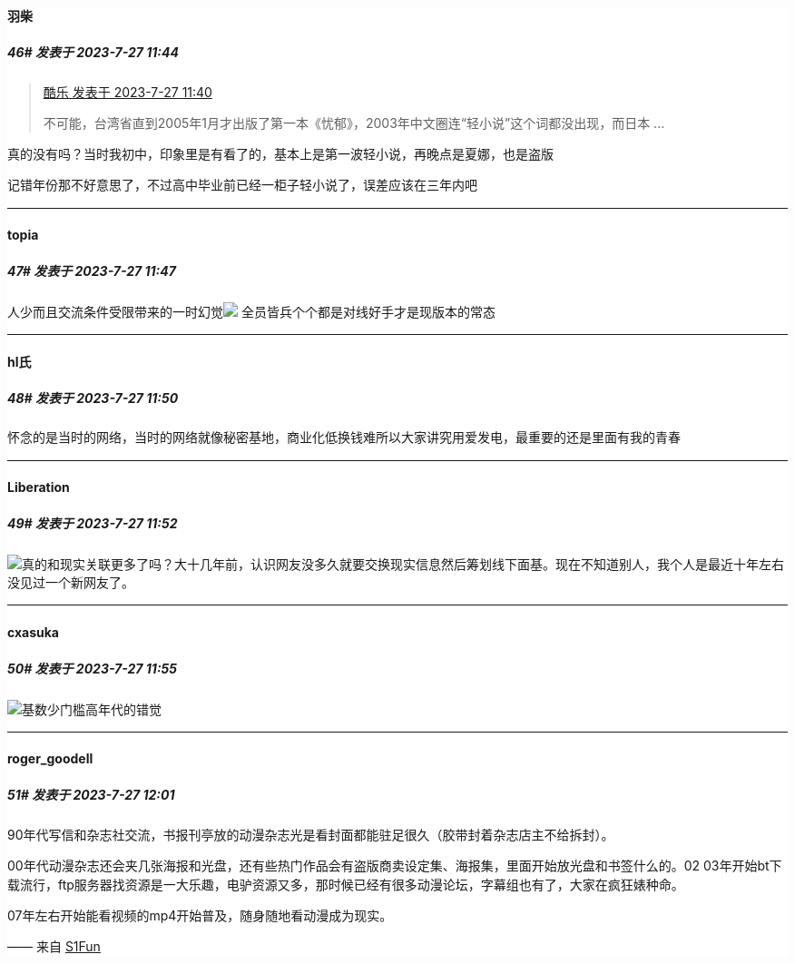 ####  羽柴  
##### 46#       发表于 2023-7-27 11:44

<blockquote><a href="httphttps://bbs.saraba1st.com/2b/forum.php?mod=redirect&amp;goto=findpost&amp;pid=61805686&amp;ptid=2145985" target="_blank">酷乐 发表于 2023-7-27 11:40</a>

不可能，台湾省直到2005年1月才出版了第一本《忧郁》，2003年中文圈连“轻小说”这个词都没出现，而日本 ...</blockquote>
真的没有吗？当时我初中，印象里是有看了的，基本上是第一波轻小说，再晚点是夏娜，也是盗版

记错年份那不好意思了，不过高中毕业前已经一柜子轻小说了，误差应该在三年内吧

*****

####  topia  
##### 47#       发表于 2023-7-27 11:47

人少而且交流条件受限带来的一时幻觉<img src="https://static.saraba1st.com/image/smiley/face2017/018.png" referrerpolicy="no-referrer">
全员皆兵个个都是对线好手才是现版本的常态

*****

####  hl氏  
##### 48#       发表于 2023-7-27 11:50

怀念的是当时的网络，当时的网络就像秘密基地，商业化低换钱难所以大家讲究用爱发电，最重要的还是里面有我的青春

*****

####  Liberation  
##### 49#       发表于 2023-7-27 11:52

<img src="https://static.saraba1st.com/image/smiley/face2017/067.png" referrerpolicy="no-referrer">真的和现实关联更多了吗？大十几年前，认识网友没多久就要交换现实信息然后筹划线下面基。现在不知道别人，我个人是最近十年左右没见过一个新网友了。

*****

####  cxasuka  
##### 50#       发表于 2023-7-27 11:55

<img src="https://static.saraba1st.com/image/smiley/face2017/067.png" referrerpolicy="no-referrer">基数少门槛高年代的错觉

*****

####  roger_goodell  
##### 51#       发表于 2023-7-27 12:01

90年代写信和杂志社交流，书报刊亭放的动漫杂志光是看封面都能驻足很久（胶带封着杂志店主不给拆封）。

00年代动漫杂志还会夹几张海报和光盘，还有些热门作品会有盗版商卖设定集、海报集，里面开始放光盘和书签什么的。02 03年开始bt下载流行，ftp服务器找资源是一大乐趣，电驴资源又多，那时候已经有很多动漫论坛，字幕组也有了，大家在疯狂婊种命。

07年左右开始能看视频的mp4开始普及，随身随地看动漫成为现实。

—— 来自 [S1Fun](https://s1fun.koalcat.com)
